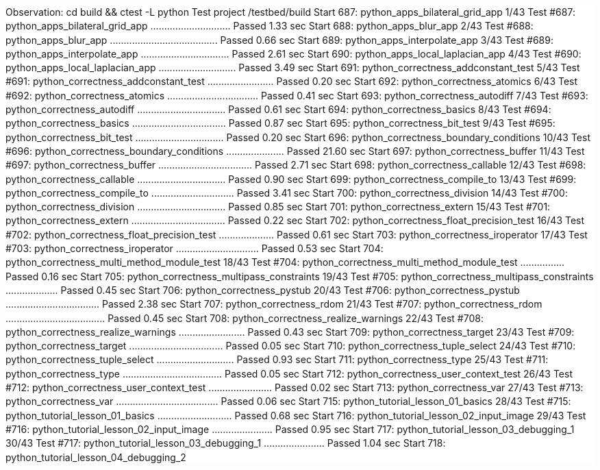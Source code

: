 Observation:
cd build && ctest -L python
Test project /testbed/build
      Start 687: python_apps_bilateral_grid_app
 1/43 Test #687: python_apps_bilateral_grid_app .............................   Passed    1.33 sec
      Start 688: python_apps_blur_app
 2/43 Test #688: python_apps_blur_app .......................................   Passed    0.66 sec
      Start 689: python_apps_interpolate_app
 3/43 Test #689: python_apps_interpolate_app ................................   Passed    2.61 sec
      Start 690: python_apps_local_laplacian_app
 4/43 Test #690: python_apps_local_laplacian_app ............................   Passed    3.49 sec
      Start 691: python_correctness_addconstant_test
 5/43 Test #691: python_correctness_addconstant_test ........................   Passed    0.20 sec
      Start 692: python_correctness_atomics
 6/43 Test #692: python_correctness_atomics .................................   Passed    0.41 sec
      Start 693: python_correctness_autodiff
 7/43 Test #693: python_correctness_autodiff ................................   Passed    0.61 sec
      Start 694: python_correctness_basics
 8/43 Test #694: python_correctness_basics ..................................   Passed    0.87 sec
      Start 695: python_correctness_bit_test
 9/43 Test #695: python_correctness_bit_test ................................   Passed    0.20 sec
      Start 696: python_correctness_boundary_conditions
10/43 Test #696: python_correctness_boundary_conditions .....................   Passed   21.60 sec
      Start 697: python_correctness_buffer
11/43 Test #697: python_correctness_buffer ..................................   Passed    2.71 sec
      Start 698: python_correctness_callable
12/43 Test #698: python_correctness_callable ................................   Passed    0.90 sec
      Start 699: python_correctness_compile_to
13/43 Test #699: python_correctness_compile_to ..............................   Passed    3.41 sec
      Start 700: python_correctness_division
14/43 Test #700: python_correctness_division ................................   Passed    0.85 sec
      Start 701: python_correctness_extern
15/43 Test #701: python_correctness_extern ..................................   Passed    0.22 sec
      Start 702: python_correctness_float_precision_test
16/43 Test #702: python_correctness_float_precision_test ....................   Passed    0.61 sec
      Start 703: python_correctness_iroperator
17/43 Test #703: python_correctness_iroperator ..............................   Passed    0.53 sec
      Start 704: python_correctness_multi_method_module_test
18/43 Test #704: python_correctness_multi_method_module_test ................   Passed    0.16 sec
      Start 705: python_correctness_multipass_constraints
19/43 Test #705: python_correctness_multipass_constraints ...................   Passed    0.45 sec
      Start 706: python_correctness_pystub
20/43 Test #706: python_correctness_pystub ..................................   Passed    2.38 sec
      Start 707: python_correctness_rdom
21/43 Test #707: python_correctness_rdom ....................................   Passed    0.45 sec
      Start 708: python_correctness_realize_warnings
22/43 Test #708: python_correctness_realize_warnings ........................   Passed    0.43 sec
      Start 709: python_correctness_target
23/43 Test #709: python_correctness_target ..................................   Passed    0.05 sec
      Start 710: python_correctness_tuple_select
24/43 Test #710: python_correctness_tuple_select ............................   Passed    0.93 sec
      Start 711: python_correctness_type
25/43 Test #711: python_correctness_type ....................................   Passed    0.05 sec
      Start 712: python_correctness_user_context_test
26/43 Test #712: python_correctness_user_context_test .......................   Passed    0.02 sec
      Start 713: python_correctness_var
27/43 Test #713: python_correctness_var .....................................   Passed    0.06 sec
      Start 715: python_tutorial_lesson_01_basics
28/43 Test #715: python_tutorial_lesson_01_basics ...........................   Passed    0.68 sec
      Start 716: python_tutorial_lesson_02_input_image
29/43 Test #716: python_tutorial_lesson_02_input_image ......................   Passed    0.95 sec
      Start 717: python_tutorial_lesson_03_debugging_1
30/43 Test #717: python_tutorial_lesson_03_debugging_1 ......................   Passed    1.04 sec
      Start 718: python_tutorial_lesson_04_debugging_2